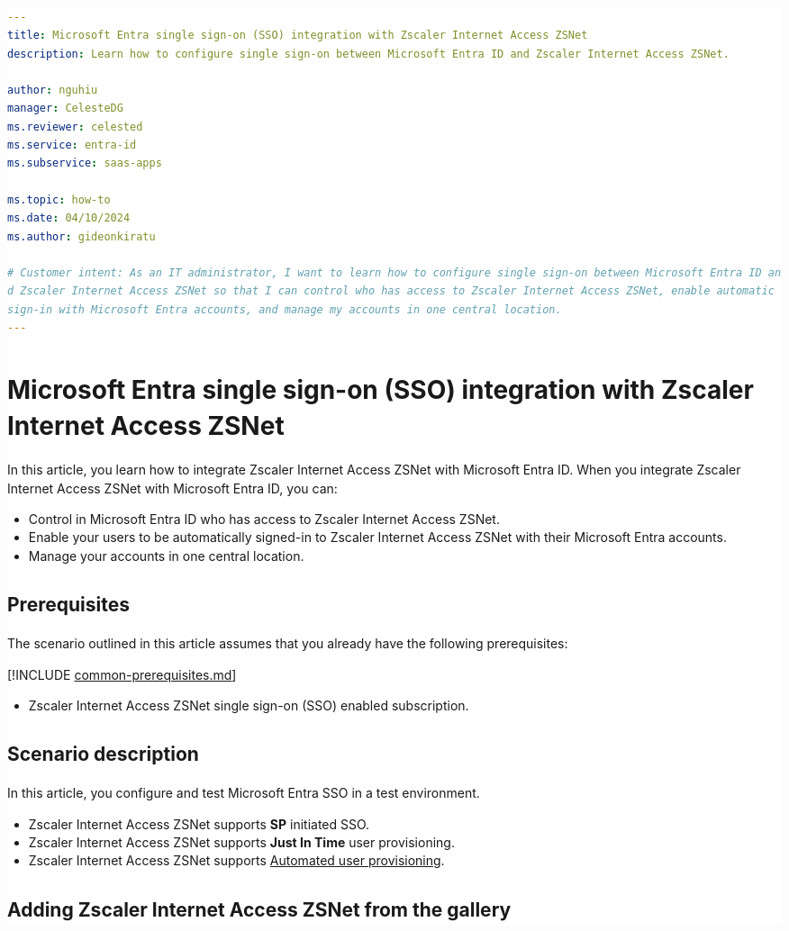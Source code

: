 ```yaml
---
title: Microsoft Entra single sign-on (SSO) integration with Zscaler Internet Access ZSNet
description: Learn how to configure single sign-on between Microsoft Entra ID and Zscaler Internet Access ZSNet.

author: nguhiu
manager: CelesteDG
ms.reviewer: celested
ms.service: entra-id
ms.subservice: saas-apps

ms.topic: how-to
ms.date: 04/10/2024
ms.author: gideonkiratu

# Customer intent: As an IT administrator, I want to learn how to configure single sign-on between Microsoft Entra ID and Zscaler Internet Access ZSNet so that I can control who has access to Zscaler Internet Access ZSNet, enable automatic sign-in with Microsoft Entra accounts, and manage my accounts in one central location.
---
```


# Microsoft Entra single sign-on (SSO) integration with Zscaler Internet Access ZSNet

In this article,  you learn how to integrate Zscaler Internet Access ZSNet with Microsoft Entra ID. When you integrate Zscaler Internet Access ZSNet with Microsoft Entra ID, you can:

- Control in Microsoft Entra ID who has access to Zscaler Internet Access ZSNet.
- Enable your users to be automatically signed-in to Zscaler Internet Access ZSNet with their Microsoft Entra accounts.
- Manage your accounts in one central location.

## Prerequisites
The scenario outlined in this article assumes that you already have the following prerequisites:

[!INCLUDE [common-prerequisites.md](~/identity/saas-apps/includes/common-prerequisites.md)]
- Zscaler Internet Access ZSNet single sign-on (SSO) enabled subscription.

## Scenario description

In this article,  you configure and test Microsoft Entra SSO in a test environment.

* Zscaler Internet Access ZSNet supports **SP** initiated SSO.
* Zscaler Internet Access ZSNet supports **Just In Time** user provisioning.
* Zscaler Internet Access ZSNet supports [Automated user provisioning](zscaler-provisioning-tutorial.md).

## Adding Zscaler Internet Access ZSNet from the gallery
